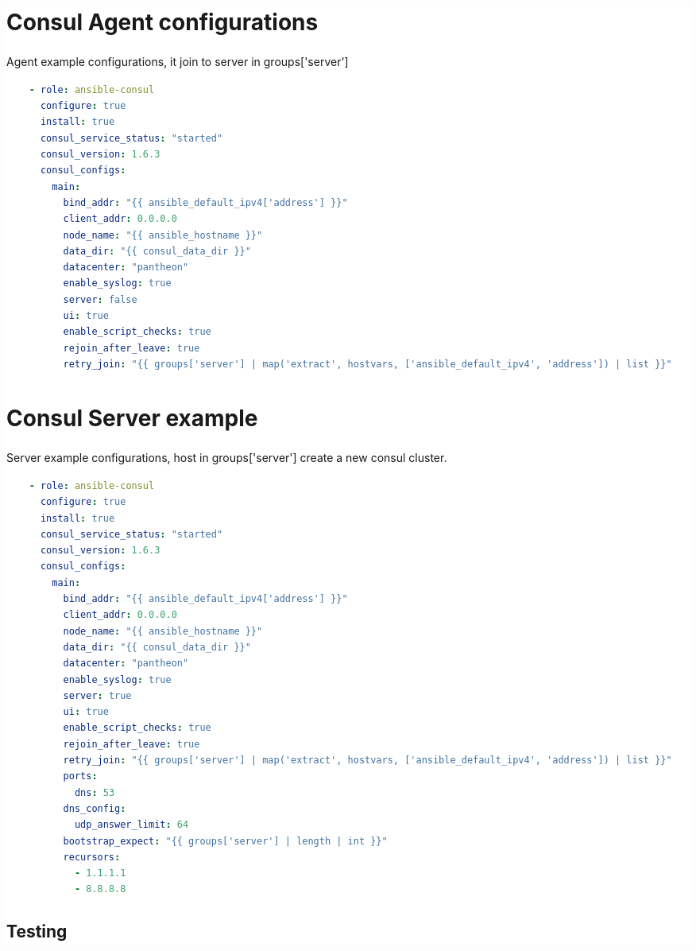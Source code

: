 # Consul Agent configurations
Agent example configurations, it join to server in groups['server']

```yaml
    - role: ansible-consul
      configure: true
      install: true
      consul_service_status: "started"
      consul_version: 1.6.3
      consul_configs:
        main:
          bind_addr: "{{ ansible_default_ipv4['address'] }}"
          client_addr: 0.0.0.0
          node_name: "{{ ansible_hostname }}"
          data_dir: "{{ consul_data_dir }}"
          datacenter: "pantheon"
          enable_syslog: true
          server: false
          ui: true
          enable_script_checks: true
          rejoin_after_leave: true
          retry_join: "{{ groups['server'] | map('extract', hostvars, ['ansible_default_ipv4', 'address']) | list }}"
```
# Consul Server example
Server example configurations, host in groups['server'] create a new consul cluster.
```yaml
    - role: ansible-consul
      configure: true
      install: true
      consul_service_status: "started"
      consul_version: 1.6.3
      consul_configs:
        main:
          bind_addr: "{{ ansible_default_ipv4['address'] }}"
          client_addr: 0.0.0.0
          node_name: "{{ ansible_hostname }}"
          data_dir: "{{ consul_data_dir }}"
          datacenter: "pantheon"
          enable_syslog: true
          server: true
          ui: true
          enable_script_checks: true
          rejoin_after_leave: true
          retry_join: "{{ groups['server'] | map('extract', hostvars, ['ansible_default_ipv4', 'address']) | list }}"
          ports:
            dns: 53
          dns_config:
            udp_answer_limit: 64
          bootstrap_expect: "{{ groups['server'] | length | int }}"
          recursors:
            - 1.1.1.1
            - 8.8.8.8
```
## Testing
